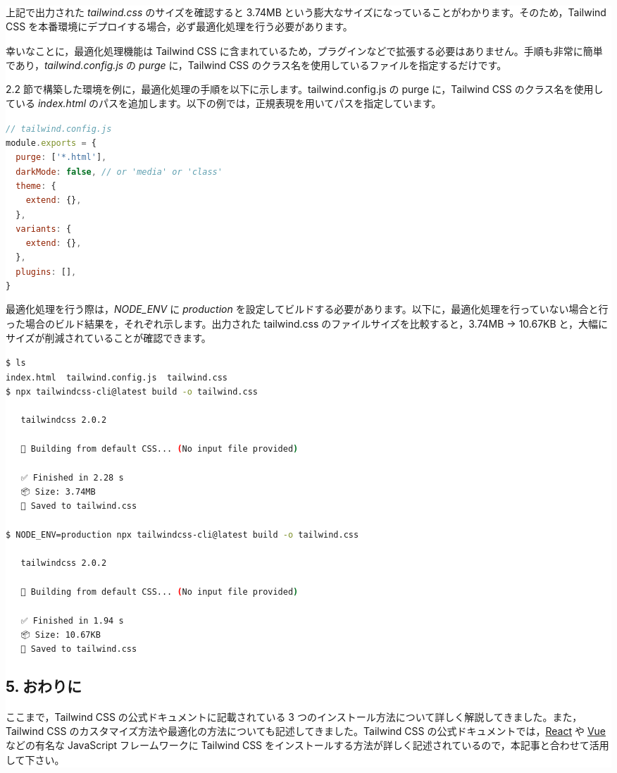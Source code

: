 上記で出力された _tailwind.css_ のサイズを確認すると 3.74MB という膨大なサイズになっていることがわかります。そのため，Tailwind CSS を本番環境にデプロイする場合，必ず最適化処理を行う必要があります。

幸いなことに，最適化処理機能は Tailwind CSS に含まれているため，プラグインなどで拡張する必要はありません。手順も非常に簡単であり，_tailwind.config.js_ の _purge_ に，Tailwind CSS のクラス名を使用しているファイルを指定するだけです。

2.2 節で構築した環境を例に，最適化処理の手順を以下に示します。tailwind.config.js の purge に，Tailwind CSS のクラス名を使用している _index.html_ のパスを追加します。以下の例では，正規表現を用いてパスを指定しています。

```js { hl_lines=[4] }
// tailwind.config.js
module.exports = {
  purge: ['*.html'],
  darkMode: false, // or 'media' or 'class'
  theme: {
    extend: {},
  },
  variants: {
    extend: {},
  },
  plugins: [],
}
```

最適化処理を行う際は，_NODE_ENV_ に _production_ を設定してビルドする必要があります。以下に，最適化処理を行っていない場合と行った場合のビルド結果を，それぞれ示します。出力された tailwind.css のファイルサイズを比較すると，3.74MB → 10.67KB と，大幅にサイズが削減されていることが確認できます。

```bash { hl_lines=[10,20] }
$ ls
index.html  tailwind.config.js  tailwind.css
$ npx tailwindcss-cli@latest build -o tailwind.css

   tailwindcss 2.0.2

   🚀 Building from default CSS... (No input file provided)

   ✅ Finished in 2.28 s
   📦 Size: 3.74MB
   💾 Saved to tailwind.css

$ NODE_ENV=production npx tailwindcss-cli@latest build -o tailwind.css

   tailwindcss 2.0.2

   🚀 Building from default CSS... (No input file provided)

   ✅ Finished in 1.94 s
   📦 Size: 10.67KB
   💾 Saved to tailwind.css
```

## 5. おわりに

ここまで，Tailwind CSS の公式ドキュメントに記載されている 3 つのインストール方法について詳しく解説してきました。また，Tailwind CSS のカスタマイズ方法や最適化の方法についても記述してきました。Tailwind CSS の公式ドキュメントでは，[React](https://tailwindcss.com/docs/guides/create-react-app) や [Vue](https://tailwindcss.com/docs/guides/vue-3-vite) などの有名な JavaScript フレームワークに Tailwind CSS をインストールする方法が詳しく記述されているので，本記事と合わせて活用して下さい。
